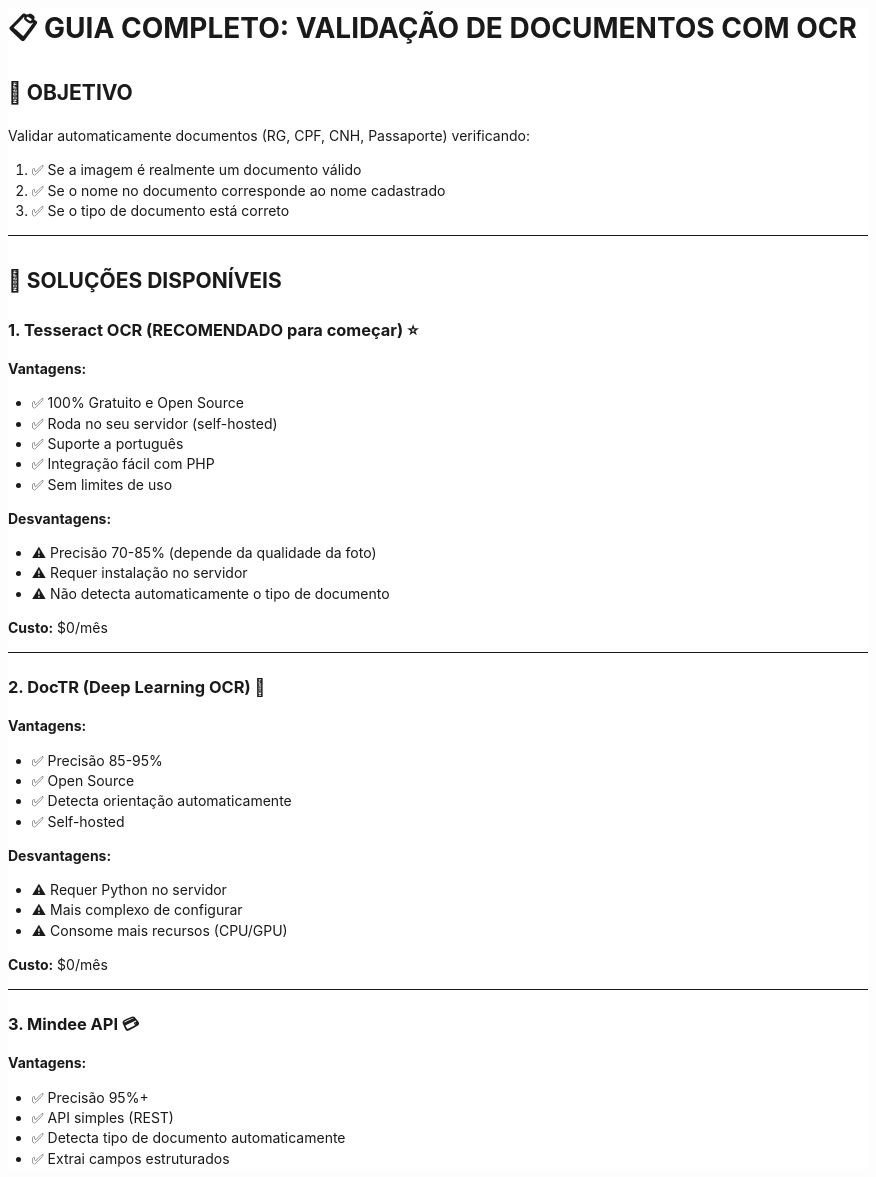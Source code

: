 # 📋 GUIA COMPLETO: VALIDAÇÃO DE DOCUMENTOS COM OCR

## 🎯 **OBJETIVO**
Validar automaticamente documentos (RG, CPF, CNH, Passaporte) verificando:
1. ✅ Se a imagem é realmente um documento válido
2. ✅ Se o nome no documento corresponde ao nome cadastrado
3. ✅ Se o tipo de documento está correto

---

## 🔧 **SOLUÇÕES DISPONÍVEIS**

### **1. Tesseract OCR (RECOMENDADO para começar)** ⭐

**Vantagens:**
- ✅ 100% Gratuito e Open Source
- ✅ Roda no seu servidor (self-hosted)
- ✅ Suporte a português
- ✅ Integração fácil com PHP
- ✅ Sem limites de uso

**Desvantagens:**
- ⚠️ Precisão 70-85% (depende da qualidade da foto)
- ⚠️ Requer instalação no servidor
- ⚠️ Não detecta automaticamente o tipo de documento

**Custo:** $0/mês

---

### **2. DocTR (Deep Learning OCR)** 🚀

**Vantagens:**
- ✅ Precisão 85-95%
- ✅ Open Source
- ✅ Detecta orientação automaticamente
- ✅ Self-hosted

**Desvantagens:**
- ⚠️ Requer Python no servidor
- ⚠️ Mais complexo de configurar
- ⚠️ Consome mais recursos (CPU/GPU)

**Custo:** $0/mês

---

### **3. Mindee API** 💳

**Vantagens:**
- ✅ Precisão 95%+
- ✅ API simples (REST)
- ✅ Detecta tipo de documento automaticamente
- ✅ Extrai campos estruturados
